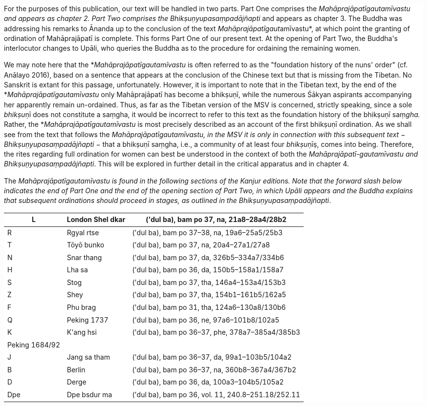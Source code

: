 For the purposes of this publication, our text will be handled in two parts. Part One comprises the **Mahāprajāpatīgautamīvastu* and appears as chapter 2. Part Two comprises the *Bhikṣuṇyupasaṃpadā*jñapti* and appears as chapter 3. The Buddha was addressing his remarks to Ānanda up to the conclusion of the text *Mahāprajāpatīgaut*amīvastu*, at which point the granting of ordination of Mahāprajāpatī is complete. This forms Part One of our present text. At the opening of Part Two, the Buddha's interlocutor changes to Upāli, who queries the Buddha as to the procedure for ordaining the remaining women.

We may note here that the **Mahāprajāpatīgautamīvastu* is often referred to as the "foundation history of the nuns' order" (cf. Anālayo 2016), based on a sentence that appears at the conclusion of the Chinese text but that is missing from the Tibetan. No Sanskrit is extant for this passage, unfortunately. However, it is important to note that in the Tibetan text, by the end of the **Mahāprajāpatīgautamīvastu* only Mahāprajāpatī has become a bhikṣuṇī, while the numerous Śākyan aspirants accompanying her apparently remain un-ordained. Thus, as far as the Tibetan version of the MSV is concerned, strictly speaking, since a sole *bhikṣu*ṇī does not constitute a saṃgha, it would be incorrect to refer to this text as the foundation history of the bhikṣuṇī saṃ*gha.* Rather, the **Mahāprajāpatīgautamīvastu* is most precisely described as an account of the first bhikṣuṇī ordination. As we shall see from the text that follows the **Mahāprajāpatīgautamīvastu*, in the MSV 
it is only in connection with this subsequent text − *Bhikṣuṇyupasaṃpadā*jñapti* − that a bhikṣuṇī saṃgha, i.e., a community of at least four *bhikṣu*ṇīṣ, comes into being. Therefore, the rites regarding full ordination for women can best be understood in the context of both the *Mahāprajāpatī-*gautamīvastu* and *Bhikṣuṇyupasaṃpadā*jñapti*. This will be explored in further detail in the critical apparatus and in chapter 4. 

The **Mahāprajāpatīgautamīvastu* is found in the following sections of the Kanjur editions. Note that the forward slash below indicates the end of Part One and the end of the opening section of Part Two, in which Upāli appears and the Buddha explains that subsequent ordinations should proceed in stages, as outlined in the *Bhikṣuṇyupasaṃpadā*jñapti*. 

| L              | London Shel dkar   | ('dul ba), bam po 37, na, 21a8–28a4/28b2           |
|----------------|--------------------|----------------------------------------------------|
| R              | Rgyal rtse         | ('dul ba), bam po 37–38, na, 19a6–25a5/25b3        |
| T              | Tōyō bunko         | ('dul ba), bam po 37, na, 20a4–27a1/27a8           |
| N              | Snar thang         | ('dul ba), bam po 37, da, 326b5–334a7/334b6        |
| H              | Lha sa             | ('dul ba), bam po 36, da, 150b5–158a1/158a7        |
| S              | Stog               | ('dul ba), bam po 37, tha, 146a4–153a4/153b3       |
| Z              | Shey               | ('dul ba), bam po 37, tha, 154b1–161b5/162a5       |
| F              | Phu brag           | ('dul ba), bam po 31, tha, 124a6–130a8/130b6       |
| Q              | Peking 1737        | ('dul ba), bam po 36, ne, 97a6–101b8/102a5         |
| K              | K'ang hsi          | ('dul ba), bam po 36–37, phe, 378a7–385a4/385b3    |
| Peking 1684/92 |                    |                                                    |
| J              | Jang sa tham       | ('dul ba), bam po 36–37, da, 99a1–103b5/104a2      |
| B              | Berlin             | ('dul ba), bam po 36–37, na, 360b8–367a4/367b2     |
| D              | Derge              | ('dul ba), bam po 36, da, 100a3–104b5/105a2        |
| Dpe            | Dpe bsdur ma       | ('dul ba), bam po 36, vol. 11, 240.8–251.18/252.11 |
